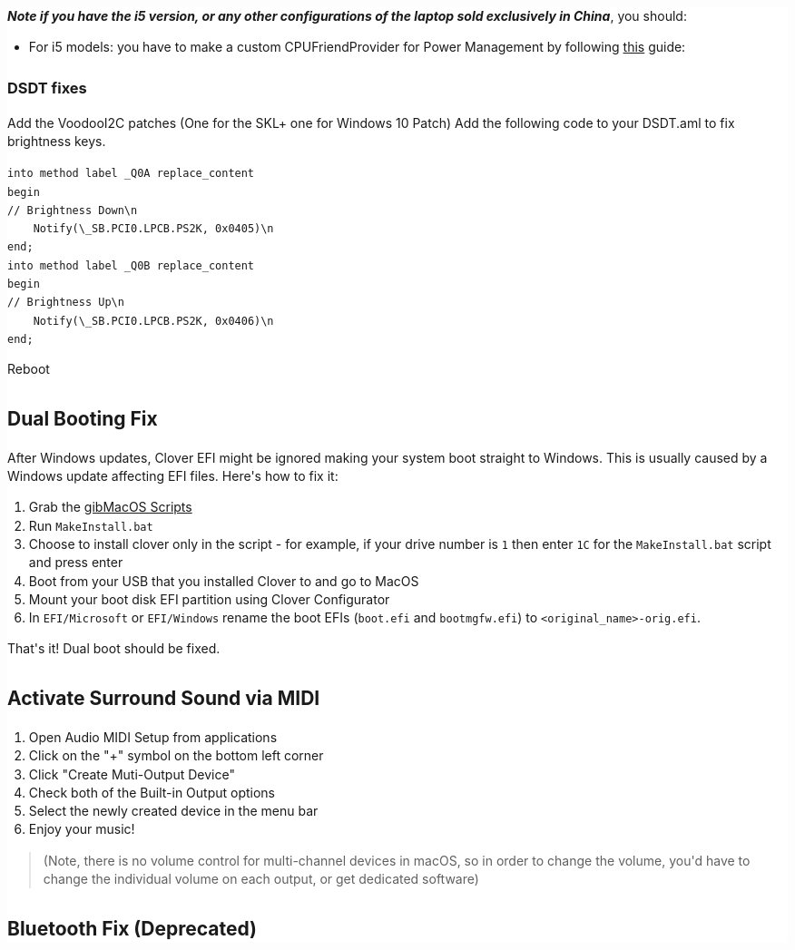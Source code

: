 ***Note if you have the i5 version, or any other configurations of the laptop sold exclusively in China***, you should:
- For i5 models: you have to make a custom CPUFriendProvider for Power Management by following [this](https://github.com/stevezhengshiqi/one-key-cpufriend) guide:
	
### DSDT fixes
Add the VoodooI2C patches (One for the SKL+ one for Windows 10 Patch)
Add the following code to your DSDT.aml to fix brightness keys.
```	
into method label _Q0A replace_content
begin
// Brightness Down\n
    Notify(\_SB.PCI0.LPCB.PS2K, 0x0405)\n
end;
into method label _Q0B replace_content
begin
// Brightness Up\n
    Notify(\_SB.PCI0.LPCB.PS2K, 0x0406)\n
end;
```
Reboot

## Dual Booting Fix

After Windows updates, Clover EFI might be ignored making your system boot straight to Windows.
This is usually caused by a Windows update affecting EFI files. Here's how to fix it:

1. Grab the [gibMacOS Scripts](https://github.com/corpnewt/gibMacOS)
2. Run `MakeInstall.bat`
3. Choose to install clover only in the script - for example, if your drive number is `1` then enter `1C` for the `MakeInstall.bat` script and press enter
4. Boot from your USB that you installed Clover to and go to MacOS
5. Mount your boot disk EFI partition using Clover Configurator
6. In `EFI/Microsoft` or `EFI/Windows` rename the boot EFIs (`boot.efi` and `bootmgfw.efi`) to `<original_name>-orig.efi`.

That's it! Dual boot should be fixed.

## Activate Surround Sound via MIDI
1. Open Audio MIDI Setup from applications
2. Click on the "+" symbol on the bottom left corner
3. Click "Create Muti-Output Device"
4. Check both of the Built-in Output options 
5. Select the newly created device in the menu bar
6. Enjoy your music!

> (Note, there is no volume control for multi-channel devices in macOS, so in order to change the volume, you'd have to change the individual volume on each output, or get dedicated software)

## Bluetooth Fix (Deprecated)

